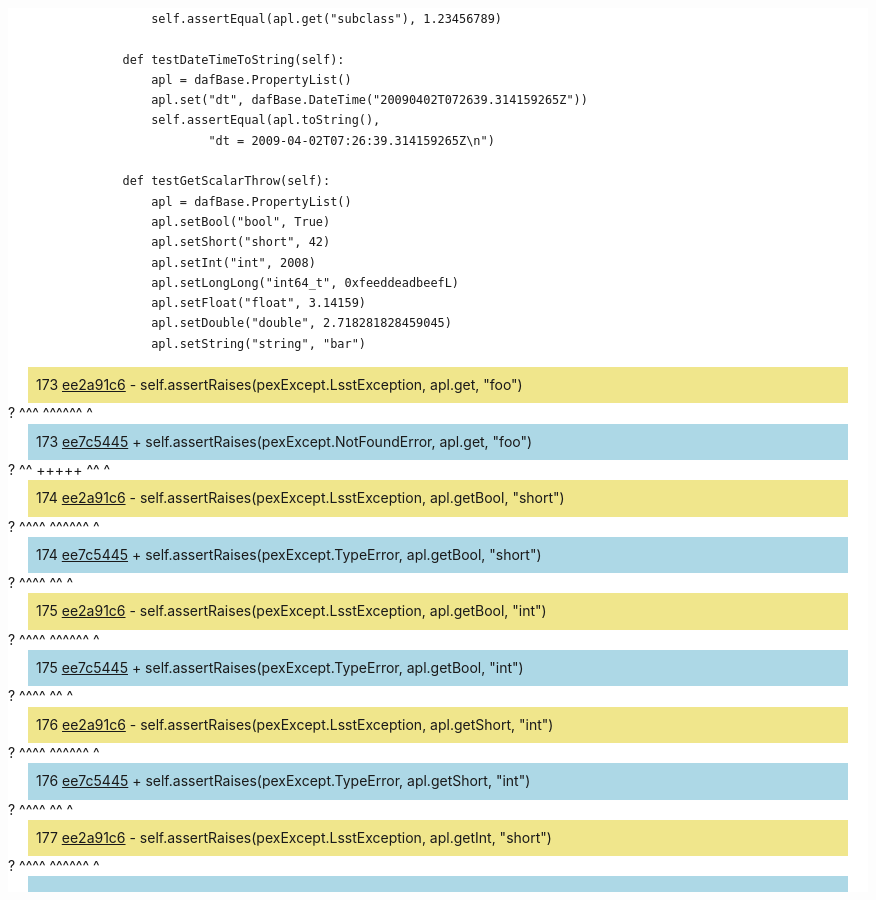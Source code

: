                        self.assertEqual(apl.get("subclass"), 1.23456789)
                
                    def testDateTimeToString(self):
                        apl = dafBase.PropertyList()
                        apl.set("dt", dafBase.DateTime("20090402T072639.314159265Z"))
                        self.assertEqual(apl.toString(),
                                "dt = 2009-04-02T07:26:39.314159265Z\n")
                
                    def testGetScalarThrow(self):
                        apl = dafBase.PropertyList()
                        apl.setBool("bool", True)
                        apl.setShort("short", 42)
                        apl.setInt("int", 2008)
                        apl.setLongLong("int64_t", 0xfeeddeadbeefL)
                        apl.setFloat("float", 3.14159)
                        apl.setDouble("double", 2.718281828459045)
                        apl.setString("string", "bar")
<div style="background-color:Khaki; margin-left: 20px; margin-right: 20px; padding-bottom: 8px; padding-left: 8px; padding-right: 8px; padding-top: 8px;">
173  <a href="#ee2a91c6">ee2a91c6</a> -         self.assertRaises(pexExcept.LsstException, apl.get, "foo")</div>
              ?                                     ^^^  ^^^^^^ ^
<div style="background-color:LightBlue; margin-left: 20px; margin-right: 20px; padding-bottom: 8px; padding-left: 8px; padding-right: 8px; padding-top: 8px;">
173  <a href="#ee7c5445">ee7c5445</a> +         self.assertRaises(pexExcept.NotFoundError, apl.get, "foo")</div>
              ?                                     ^^ +++++ ^^ ^
<div style="background-color:Khaki; margin-left: 20px; margin-right: 20px; padding-bottom: 8px; padding-left: 8px; padding-right: 8px; padding-top: 8px;">
174  <a href="#ee2a91c6">ee2a91c6</a> -         self.assertRaises(pexExcept.LsstException, apl.getBool, "short")</div>
              ?                                     ^^^^ ^^^^^^ ^
<div style="background-color:LightBlue; margin-left: 20px; margin-right: 20px; padding-bottom: 8px; padding-left: 8px; padding-right: 8px; padding-top: 8px;">
174  <a href="#ee7c5445">ee7c5445</a> +         self.assertRaises(pexExcept.TypeError, apl.getBool, "short")</div>
              ?                                     ^^^^ ^^ ^
<div style="background-color:Khaki; margin-left: 20px; margin-right: 20px; padding-bottom: 8px; padding-left: 8px; padding-right: 8px; padding-top: 8px;">
175  <a href="#ee2a91c6">ee2a91c6</a> -         self.assertRaises(pexExcept.LsstException, apl.getBool, "int")</div>
              ?                                     ^^^^ ^^^^^^ ^
<div style="background-color:LightBlue; margin-left: 20px; margin-right: 20px; padding-bottom: 8px; padding-left: 8px; padding-right: 8px; padding-top: 8px;">
175  <a href="#ee7c5445">ee7c5445</a> +         self.assertRaises(pexExcept.TypeError, apl.getBool, "int")</div>
              ?                                     ^^^^ ^^ ^
<div style="background-color:Khaki; margin-left: 20px; margin-right: 20px; padding-bottom: 8px; padding-left: 8px; padding-right: 8px; padding-top: 8px;">
176  <a href="#ee2a91c6">ee2a91c6</a> -         self.assertRaises(pexExcept.LsstException, apl.getShort, "int")</div>
              ?                                     ^^^^ ^^^^^^ ^
<div style="background-color:LightBlue; margin-left: 20px; margin-right: 20px; padding-bottom: 8px; padding-left: 8px; padding-right: 8px; padding-top: 8px;">
176  <a href="#ee7c5445">ee7c5445</a> +         self.assertRaises(pexExcept.TypeError, apl.getShort, "int")</div>
              ?                                     ^^^^ ^^ ^
<div style="background-color:Khaki; margin-left: 20px; margin-right: 20px; padding-bottom: 8px; padding-left: 8px; padding-right: 8px; padding-top: 8px;">
177  <a href="#ee2a91c6">ee2a91c6</a> -         self.assertRaises(pexExcept.LsstException, apl.getInt, "short")</div>
              ?                                     ^^^^ ^^^^^^ ^
<div style="background-color:LightBlue; margin-left: 20px; margin-right: 20px; padding-bottom: 8px; padding-left: 8px; padding-right: 8px; padding-top: 8px;">